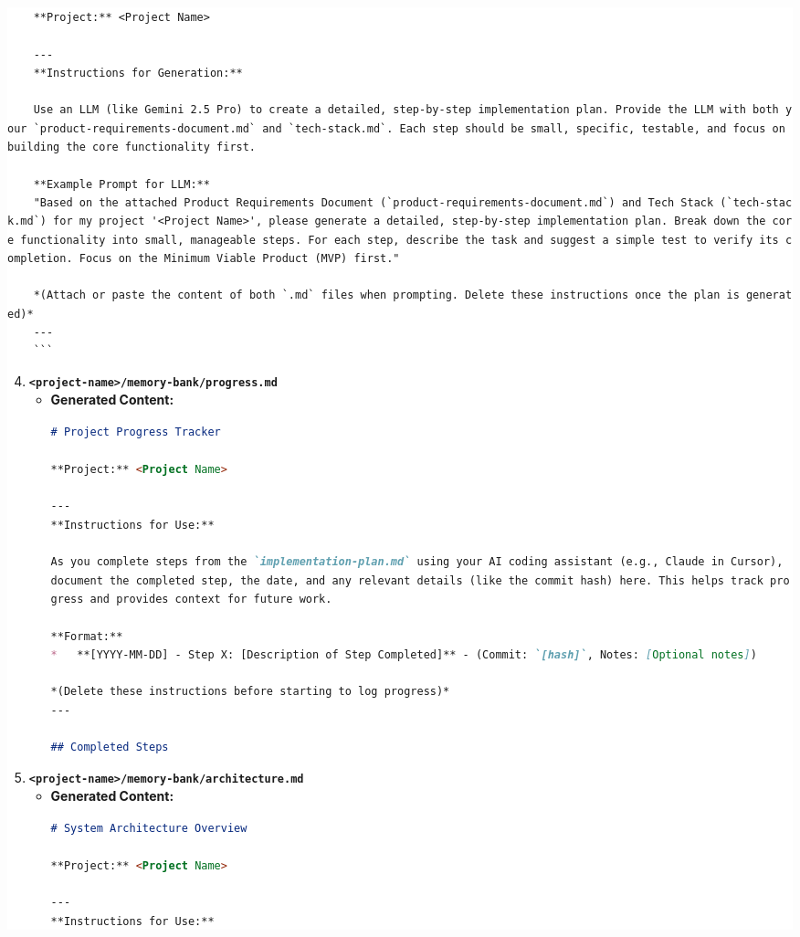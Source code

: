         **Project:** <Project Name>

        ---
        **Instructions for Generation:**

        Use an LLM (like Gemini 2.5 Pro) to create a detailed, step-by-step implementation plan. Provide the LLM with both your `product-requirements-document.md` and `tech-stack.md`. Each step should be small, specific, testable, and focus on building the core functionality first.

        **Example Prompt for LLM:**
        "Based on the attached Product Requirements Document (`product-requirements-document.md`) and Tech Stack (`tech-stack.md`) for my project '<Project Name>', please generate a detailed, step-by-step implementation plan. Break down the core functionality into small, manageable steps. For each step, describe the task and suggest a simple test to verify its completion. Focus on the Minimum Viable Product (MVP) first."

        *(Attach or paste the content of both `.md` files when prompting. Delete these instructions once the plan is generated)*
        ---
        ```
4.  **`<project-name>/memory-bank/progress.md`**
    *   **Generated Content:**
        ```markdown
        # Project Progress Tracker

        **Project:** <Project Name>

        ---
        **Instructions for Use:**

        As you complete steps from the `implementation-plan.md` using your AI coding assistant (e.g., Claude in Cursor), document the completed step, the date, and any relevant details (like the commit hash) here. This helps track progress and provides context for future work.

        **Format:**
        *   **[YYYY-MM-DD] - Step X: [Description of Step Completed]** - (Commit: `[hash]`, Notes: [Optional notes])

        *(Delete these instructions before starting to log progress)*
        ---

        ## Completed Steps

        ```
5.  **`<project-name>/memory-bank/architecture.md`**
    *   **Generated Content:**
        ```markdown
        # System Architecture Overview

        **Project:** <Project Name>

        ---
        **Instructions for Use:**
